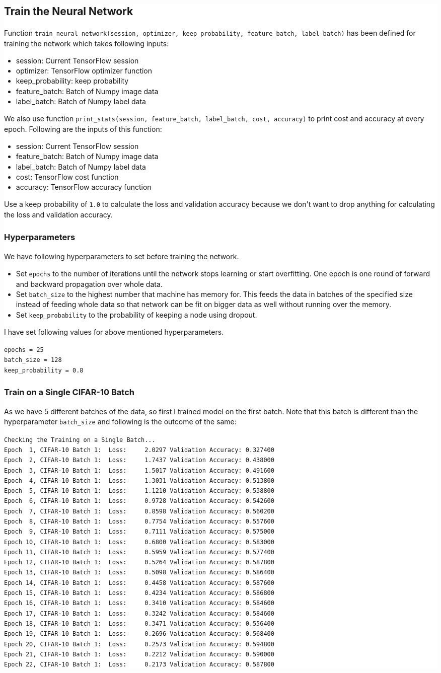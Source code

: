 ## Train the Neural Network
Function `train_neural_network(session, optimizer, keep_probability, feature_batch, label_batch)` has been defined for training the network which takes following inputs:
* session: Current TensorFlow session
* optimizer: TensorFlow optimizer function
* keep_probability: keep probability
* feature_batch: Batch of Numpy image data
* label_batch: Batch of Numpy label data

We also use function `print_stats(session, feature_batch, label_batch, cost, accuracy)` to print cost and accuracy at every epoch. Following are the inputs of this function:
* session: Current TensorFlow session
* feature_batch: Batch of Numpy image data
* label_batch: Batch of Numpy label data
* cost: TensorFlow cost function
* accuracy: TensorFlow accuracy function

Use a keep probability of `1.0` to calculate the loss and validation accuracy because we don't want to drop anything for calculating the loss and validation accuracy.

### Hyperparameters
We have following hyperparameters to set before training the network.
* Set `epochs` to the number of iterations until the network stops learning or start overfitting. One epoch is one round of forward and backward propagation over whole data.
* Set `batch_size` to the highest number that machine has memory for. This feeds the data in batches of the specified size instead of feeding whole data so that network can be fit on bigger data as well without running over the memory.
* Set `keep_probability` to the probability of keeping a node using dropout.

I have set following values for above mentioned hyperparameters.
```
epochs = 25
batch_size = 128
keep_probability = 0.8
```

### Train on a Single CIFAR-10 Batch
As we have 5 different batches of the data, so first I trained model on the first batch. Note that this batch is different than the hyperparameter `batch_size` and following is the outcome of the same:
```
Checking the Training on a Single Batch...
Epoch  1, CIFAR-10 Batch 1:  Loss:     2.0297 Validation Accuracy: 0.327400
Epoch  2, CIFAR-10 Batch 1:  Loss:     1.7437 Validation Accuracy: 0.438000
Epoch  3, CIFAR-10 Batch 1:  Loss:     1.5017 Validation Accuracy: 0.491600
Epoch  4, CIFAR-10 Batch 1:  Loss:     1.3031 Validation Accuracy: 0.513800
Epoch  5, CIFAR-10 Batch 1:  Loss:     1.1210 Validation Accuracy: 0.538800
Epoch  6, CIFAR-10 Batch 1:  Loss:     0.9728 Validation Accuracy: 0.542600
Epoch  7, CIFAR-10 Batch 1:  Loss:     0.8598 Validation Accuracy: 0.560200
Epoch  8, CIFAR-10 Batch 1:  Loss:     0.7754 Validation Accuracy: 0.557600
Epoch  9, CIFAR-10 Batch 1:  Loss:     0.7111 Validation Accuracy: 0.575000
Epoch 10, CIFAR-10 Batch 1:  Loss:     0.6800 Validation Accuracy: 0.583000
Epoch 11, CIFAR-10 Batch 1:  Loss:     0.5959 Validation Accuracy: 0.577400
Epoch 12, CIFAR-10 Batch 1:  Loss:     0.5264 Validation Accuracy: 0.587800
Epoch 13, CIFAR-10 Batch 1:  Loss:     0.5098 Validation Accuracy: 0.586400
Epoch 14, CIFAR-10 Batch 1:  Loss:     0.4458 Validation Accuracy: 0.587600
Epoch 15, CIFAR-10 Batch 1:  Loss:     0.4234 Validation Accuracy: 0.586800
Epoch 16, CIFAR-10 Batch 1:  Loss:     0.3410 Validation Accuracy: 0.584600
Epoch 17, CIFAR-10 Batch 1:  Loss:     0.3242 Validation Accuracy: 0.584600
Epoch 18, CIFAR-10 Batch 1:  Loss:     0.3471 Validation Accuracy: 0.556400
Epoch 19, CIFAR-10 Batch 1:  Loss:     0.2696 Validation Accuracy: 0.568400
Epoch 20, CIFAR-10 Batch 1:  Loss:     0.2573 Validation Accuracy: 0.594800
Epoch 21, CIFAR-10 Batch 1:  Loss:     0.2212 Validation Accuracy: 0.590000
Epoch 22, CIFAR-10 Batch 1:  Loss:     0.2173 Validation Accuracy: 0.587800
```